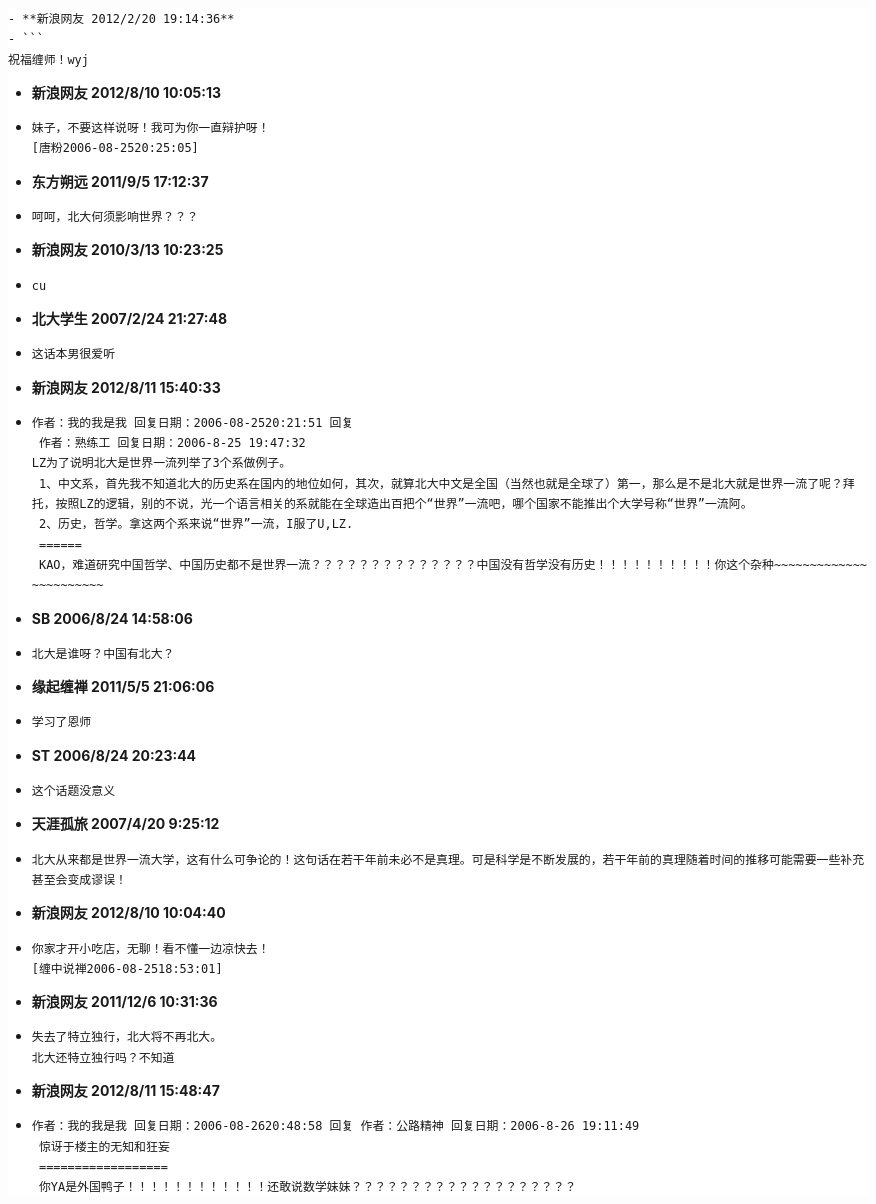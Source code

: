   ```
- **新浪网友 2012/2/20 19:14:36**
- ```
  祝福缠师！wyj
  ```
- **新浪网友 2012/8/10 10:05:13**
- ```
  妹子，不要这样说呀！我可为你一直辩护呀！
  [唐粉2006-08-2520:25:05]
  ```
- **东方朔远 2011/9/5 17:12:37**
- ```
  呵呵，北大何须影响世界？？？
  ```
- **新浪网友 2010/3/13 10:23:25**
- ```
  cu
  ```
- **北大学生 2007/2/24 21:27:48**
- ```
  这话本男很爱听
  ```
- **新浪网友 2012/8/11 15:40:33**
- ```
  作者：我的我是我 回复日期：2006-08-2520:21:51 回复 
   作者：熟练工 回复日期：2006-8-25 19:47:32 
  LZ为了说明北大是世界一流列举了3个系做例子。
   1、中文系，首先我不知道北大的历史系在国内的地位如何，其次，就算北大中文是全国（当然也就是全球了）第一，那么是不是北大就是世界一流了呢？拜托，按照LZ的逻辑，别的不说，光一个语言相关的系就能在全球造出百把个“世界”一流吧，哪个国家不能推出个大学号称“世界”一流阿。
   2、历史，哲学。拿这两个系来说“世界”一流，I服了U,LZ.
   ======
   KAO，难道研究中国哲学、中国历史都不是世界一流？？？？？？？？？？？？？？中国没有哲学没有历史！！！！！！！！！！你这个杂种~~~~~~~~~~~~~~~~~~~~~~~
  ```
- **SB 2006/8/24 14:58:06**
- ```
  北大是谁呀？中国有北大？
  ```
- **缘起缠禅 2011/5/5 21:06:06**
- ```
  学习了恩师
  ```
- **ST 2006/8/24 20:23:44**
- ```
  这个话题没意义
  ```
- **天涯孤旅 2007/4/20 9:25:12**
- ```
  北大从来都是世界一流大学，这有什么可争论的！这句话在若干年前未必不是真理。可是科学是不断发展的，若干年前的真理随着时间的推移可能需要一些补充甚至会变成谬误！
  ```
- **新浪网友 2012/8/10 10:04:40**
- ```
  你家才开小吃店，无聊！看不懂一边凉快去！
  [缠中说禅2006-08-2518:53:01]
  ```
- **新浪网友 2011/12/6 10:31:36**
- ```
  失去了特立独行，北大将不再北大。
  北大还特立独行吗？不知道
  ```
- **新浪网友 2012/8/11 15:48:47**
- ```
  作者：我的我是我 回复日期：2006-08-2620:48:58 回复 作者：公路精神 回复日期：2006-8-26 19:11:49 
   惊讶于楼主的无知和狂妄
   ==================
   你YA是外国鸭子！！！！！！！！！！！！还敢说数学妹妹？？？？？？？？？？？？？？？？？？？
  ```